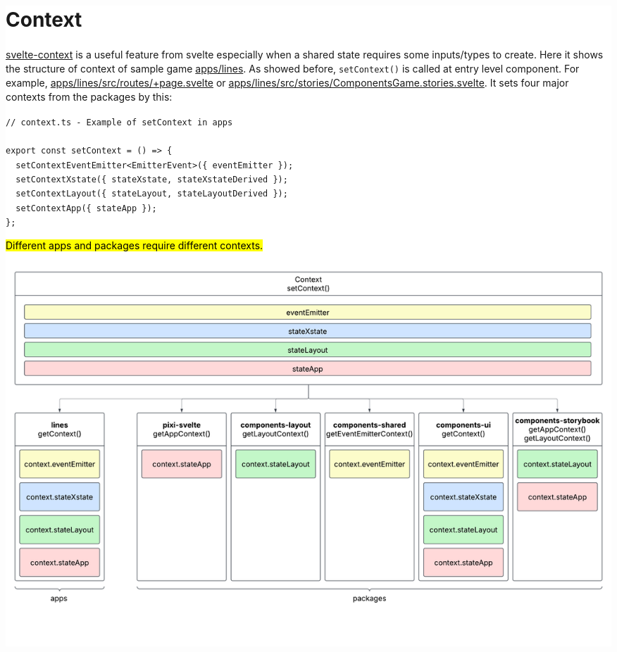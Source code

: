 <a name="context"></a>

# Context

[svelte-context](https://svelte.dev/docs/svelte/context) is a useful feature from svelte especially when a shared state requires some inputs/types to create. Here it shows the structure of context of sample game [apps/lines](/apps/lines). As showed before, `setContext()` is called at entry level component. For example, [apps/lines/src/routes/+page.svelte](/apps/lines/src/routes/%2Bpage.svelte) or [apps/lines/src/stories/ComponentsGame.stories.svelte](/apps/lines/src/stories/ComponentsGame.stories.svelte). It sets four major contexts from the packages by this:

```
// context.ts - Example of setContext in apps

export const setContext = () => {
  setContextEventEmitter<EmitterEvent>({ eventEmitter });
  setContextXstate({ stateXstate, stateXstateDerived });
  setContextLayout({ stateLayout, stateLayoutDerived });
  setContextApp({ stateApp });
};
```

<mark>Different apps and packages require different contexts.</mark>

<img src="./documentation/context_diagram.png" alt="isolated" width="100%"/>
